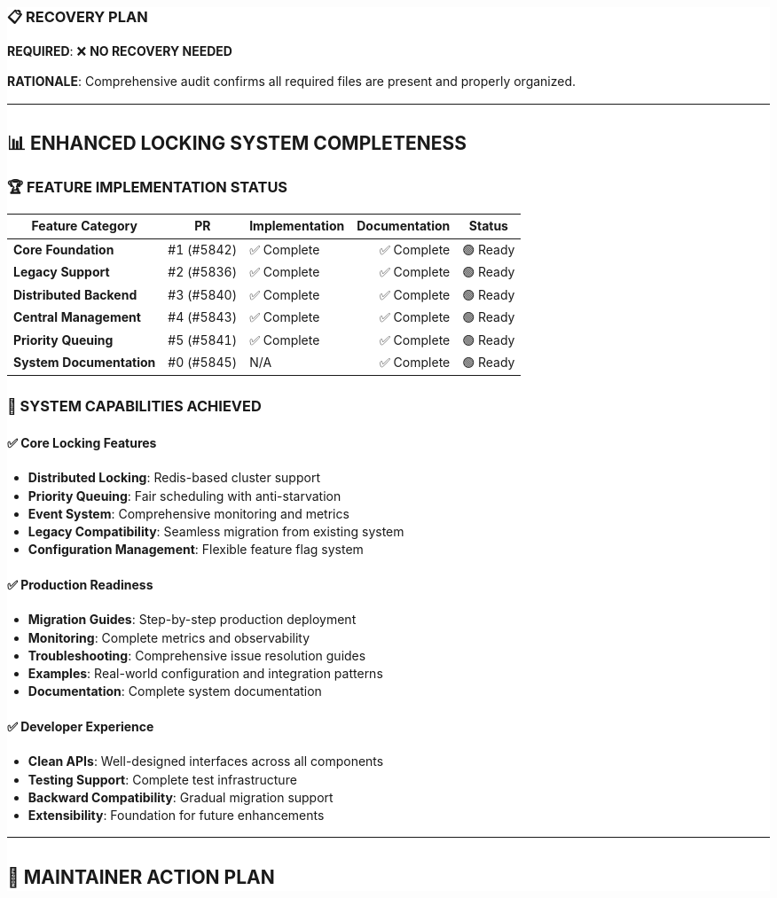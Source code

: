 ### 📋 RECOVERY PLAN
**REQUIRED**: ❌ **NO RECOVERY NEEDED**

**RATIONALE**: Comprehensive audit confirms all required files are present and properly organized.

---

## 📊 ENHANCED LOCKING SYSTEM COMPLETENESS

### 🏆 FEATURE IMPLEMENTATION STATUS

| Feature Category | PR | Implementation | Documentation | Status |
|------------------|----|--------------|--------------:|--------|
| **Core Foundation** | #1 (#5842) | ✅ Complete | ✅ Complete | 🟢 Ready |
| **Legacy Support** | #2 (#5836) | ✅ Complete | ✅ Complete | 🟢 Ready |
| **Distributed Backend** | #3 (#5840) | ✅ Complete | ✅ Complete | 🟢 Ready |
| **Central Management** | #4 (#5843) | ✅ Complete | ✅ Complete | 🟢 Ready |
| **Priority Queuing** | #5 (#5841) | ✅ Complete | ✅ Complete | 🟢 Ready |
| **System Documentation** | #0 (#5845) | N/A | ✅ Complete | 🟢 Ready |

### 🎯 SYSTEM CAPABILITIES ACHIEVED

#### ✅ Core Locking Features
- **Distributed Locking**: Redis-based cluster support
- **Priority Queuing**: Fair scheduling with anti-starvation
- **Event System**: Comprehensive monitoring and metrics
- **Legacy Compatibility**: Seamless migration from existing system
- **Configuration Management**: Flexible feature flag system

#### ✅ Production Readiness
- **Migration Guides**: Step-by-step production deployment
- **Monitoring**: Complete metrics and observability
- **Troubleshooting**: Comprehensive issue resolution guides
- **Examples**: Real-world configuration and integration patterns
- **Documentation**: Complete system documentation

#### ✅ Developer Experience
- **Clean APIs**: Well-designed interfaces across all components
- **Testing Support**: Complete test infrastructure
- **Backward Compatibility**: Gradual migration support
- **Extensibility**: Foundation for future enhancements

---

## 🎯 MAINTAINER ACTION PLAN
